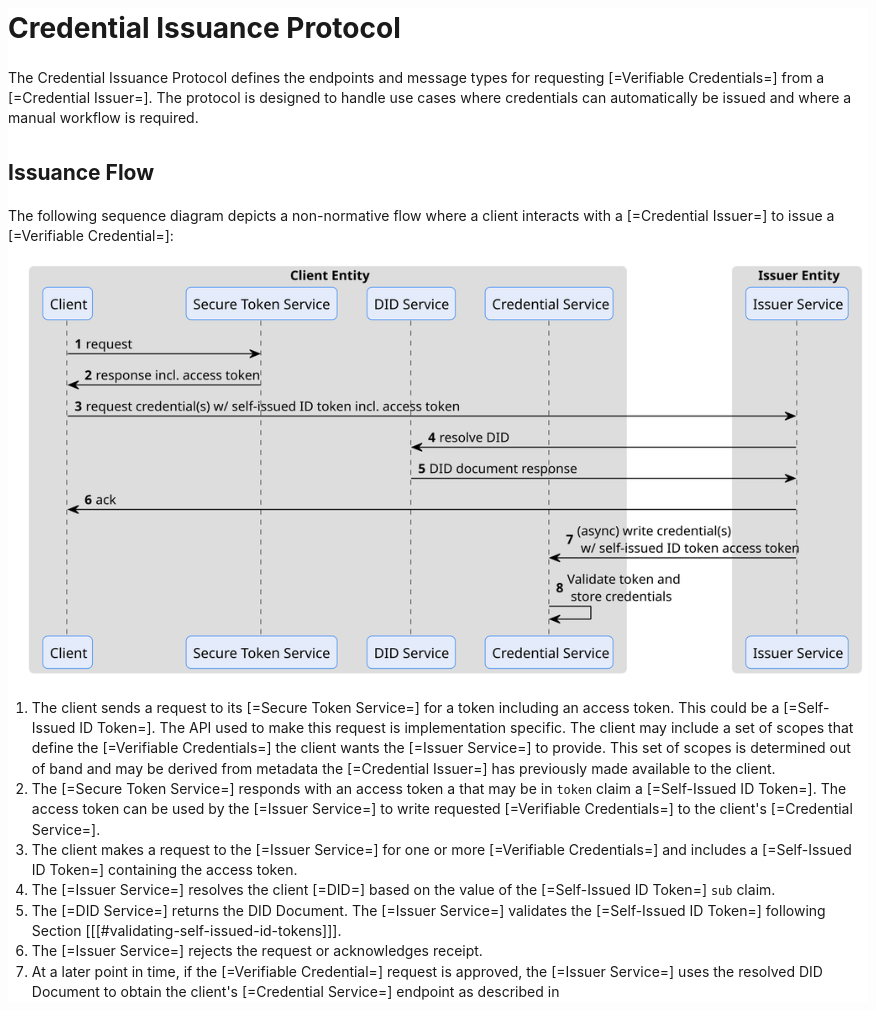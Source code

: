 # Credential Issuance Protocol

The Credential Issuance Protocol defines the endpoints and message types for requesting [=Verifiable Credentials=] from
a [=Credential Issuer=]. The protocol is designed to handle use cases where credentials can automatically be issued and
where a manual workflow is required.

## Issuance Flow

The following sequence diagram depicts a non-normative flow where a client interacts with a [=Credential Issuer=] to
issue a [=Verifiable Credential=]:

![Issuance Flow](specifications/issuance.flow.svg "Issuance Flow")

1. The client sends a request to its [=Secure Token Service=] for a token including an access token. This could be a
   [=Self-Issued ID Token=]. The API used to make this request is implementation specific. The client may include a set
   of scopes that define the [=Verifiable Credentials=] the client wants the [=Issuer Service=] to provide. This set of
   scopes is determined out of band and may be derived from metadata the [=Credential Issuer=] has previously made
   available to the client.
2. The [=Secure Token Service=] responds with an access token a that may be in `token` claim a [=Self-Issued ID Token=].
   The access token can be used by the [=Issuer Service=] to write requested [=Verifiable Credentials=]
   to the client's [=Credential Service=].
3. The client makes a request to the [=Issuer Service=] for one or more [=Verifiable Credentials=] and includes
   a [=Self-Issued ID Token=] containing the access token.
4. The [=Issuer Service=] resolves the client [=DID=] based on the value of the [=Self-Issued ID Token=] `sub` claim.
5. The [=DID Service=] returns the DID Document. The [=Issuer Service=] validates the [=Self-Issued ID Token=] following
   Section [[[#validating-self-issued-id-tokens]]].
6. The [=Issuer Service=] rejects the request or acknowledges receipt.
7. At a later point in time, if the [=Verifiable Credential=] request is approved, the [=Issuer Service=] uses the
   resolved DID Document to obtain the client's [=Credential Service=] endpoint as described in